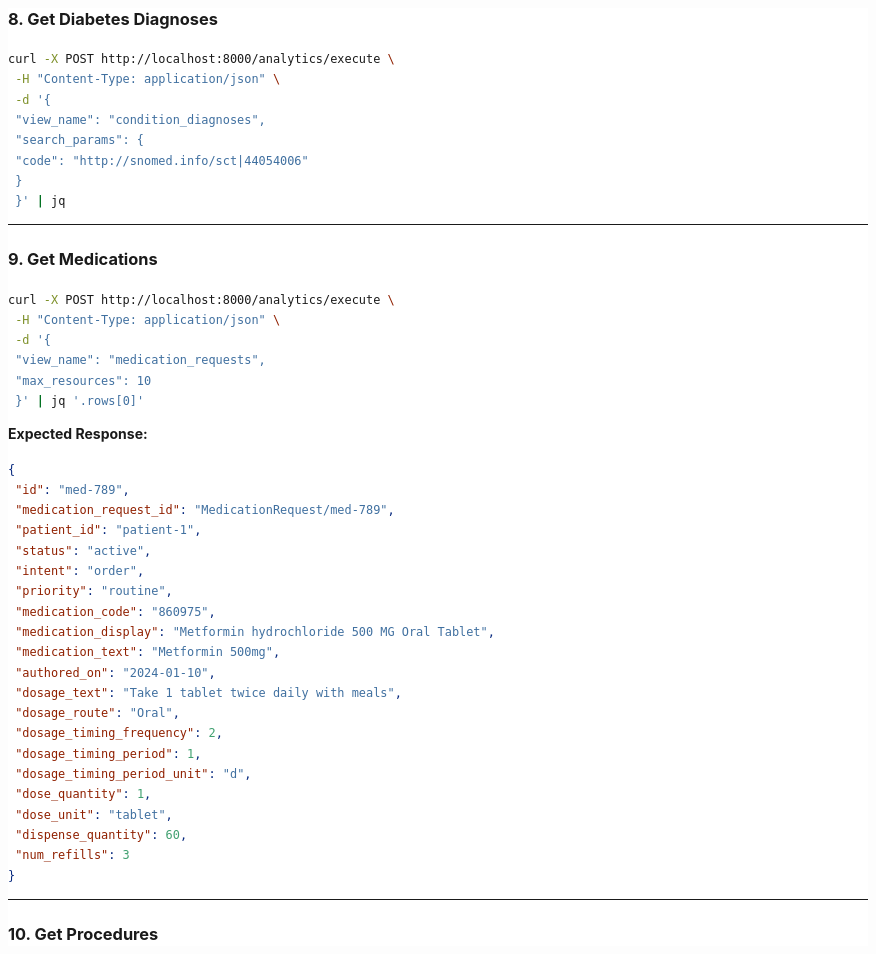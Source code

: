 ### 8. Get Diabetes Diagnoses

```bash
curl -X POST http://localhost:8000/analytics/execute \
 -H "Content-Type: application/json" \
 -d '{
 "view_name": "condition_diagnoses",
 "search_params": {
 "code": "http://snomed.info/sct|44054006"
 }
 }' | jq
```

---

### 9. Get Medications

```bash
curl -X POST http://localhost:8000/analytics/execute \
 -H "Content-Type: application/json" \
 -d '{
 "view_name": "medication_requests",
 "max_resources": 10
 }' | jq '.rows[0]'
```

**Expected Response:**
```json
{
 "id": "med-789",
 "medication_request_id": "MedicationRequest/med-789",
 "patient_id": "patient-1",
 "status": "active",
 "intent": "order",
 "priority": "routine",
 "medication_code": "860975",
 "medication_display": "Metformin hydrochloride 500 MG Oral Tablet",
 "medication_text": "Metformin 500mg",
 "authored_on": "2024-01-10",
 "dosage_text": "Take 1 tablet twice daily with meals",
 "dosage_route": "Oral",
 "dosage_timing_frequency": 2,
 "dosage_timing_period": 1,
 "dosage_timing_period_unit": "d",
 "dose_quantity": 1,
 "dose_unit": "tablet",
 "dispense_quantity": 60,
 "num_refills": 3
}
```

---

### 10. Get Procedures
